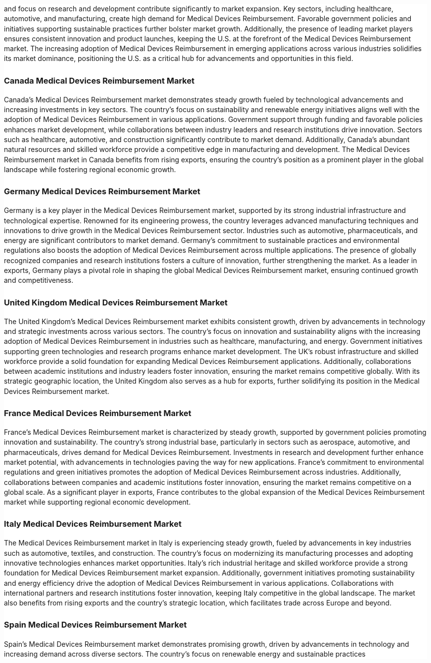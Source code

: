 and focus on research and development contribute significantly to market expansion. Key sectors, including healthcare, automotive, and manufacturing, create high demand for Medical Devices Reimbursement. Favorable government policies and initiatives supporting sustainable practices further bolster market growth. Additionally, the presence of leading market players ensures consistent innovation and product launches, keeping the U.S. at the forefront of the Medical Devices Reimbursement market. The increasing adoption of Medical Devices Reimbursement in emerging applications across various industries solidifies its market dominance, positioning the U.S. as a critical hub for advancements and opportunities in this field.</p><h3>Canada Medical Devices Reimbursement Market</h3><p>Canada&rsquo;s Medical Devices Reimbursement market demonstrates steady growth fueled by technological advancements and increasing investments in key sectors. The country&rsquo;s focus on sustainability and renewable energy initiatives aligns well with the adoption of Medical Devices Reimbursement in various applications. Government support through funding and favorable policies enhances market development, while collaborations between industry leaders and research institutions drive innovation. Sectors such as healthcare, automotive, and construction significantly contribute to market demand. Additionally, Canada&rsquo;s abundant natural resources and skilled workforce provide a competitive edge in manufacturing and development. The Medical Devices Reimbursement market in Canada benefits from rising exports, ensuring the country&rsquo;s position as a prominent player in the global landscape while fostering regional economic growth.</p><h3>Germany Medical Devices Reimbursement Market</h3><p>Germany is a key player in the Medical Devices Reimbursement market, supported by its strong industrial infrastructure and technological expertise. Renowned for its engineering prowess, the country leverages advanced manufacturing techniques and innovations to drive growth in the Medical Devices Reimbursement sector. Industries such as automotive, pharmaceuticals, and energy are significant contributors to market demand. Germany&rsquo;s commitment to sustainable practices and environmental regulations also boosts the adoption of Medical Devices Reimbursement across multiple applications. The presence of globally recognized companies and research institutions fosters a culture of innovation, further strengthening the market. As a leader in exports, Germany plays a pivotal role in shaping the global Medical Devices Reimbursement market, ensuring continued growth and competitiveness.</p><h3>United Kingdom Medical Devices Reimbursement Market</h3><p>The United Kingdom&rsquo;s Medical Devices Reimbursement market exhibits consistent growth, driven by advancements in technology and strategic investments across various sectors. The country&rsquo;s focus on innovation and sustainability aligns with the increasing adoption of Medical Devices Reimbursement in industries such as healthcare, manufacturing, and energy. Government initiatives supporting green technologies and research programs enhance market development. The UK&rsquo;s robust infrastructure and skilled workforce provide a solid foundation for expanding Medical Devices Reimbursement applications. Additionally, collaborations between academic institutions and industry leaders foster innovation, ensuring the market remains competitive globally. With its strategic geographic location, the United Kingdom also serves as a hub for exports, further solidifying its position in the Medical Devices Reimbursement market.</p><h3>France Medical Devices Reimbursement Market</h3><p>France&rsquo;s Medical Devices Reimbursement market is characterized by steady growth, supported by government policies promoting innovation and sustainability. The country&rsquo;s strong industrial base, particularly in sectors such as aerospace, automotive, and pharmaceuticals, drives demand for Medical Devices Reimbursement. Investments in research and development further enhance market potential, with advancements in technologies paving the way for new applications. France&rsquo;s commitment to environmental regulations and green initiatives promotes the adoption of Medical Devices Reimbursement across industries. Additionally, collaborations between companies and academic institutions foster innovation, ensuring the market remains competitive on a global scale. As a significant player in exports, France contributes to the global expansion of the Medical Devices Reimbursement market while supporting regional economic development.</p><h3>Italy Medical Devices Reimbursement Market</h3><p>The Medical Devices Reimbursement market in Italy is experiencing steady growth, fueled by advancements in key industries such as automotive, textiles, and construction. The country&rsquo;s focus on modernizing its manufacturing processes and adopting innovative technologies enhances market opportunities. Italy&rsquo;s rich industrial heritage and skilled workforce provide a strong foundation for Medical Devices Reimbursement market expansion. Additionally, government initiatives promoting sustainability and energy efficiency drive the adoption of Medical Devices Reimbursement in various applications. Collaborations with international partners and research institutions foster innovation, keeping Italy competitive in the global landscape. The market also benefits from rising exports and the country&rsquo;s strategic location, which facilitates trade across Europe and beyond.</p><h3>Spain Medical Devices Reimbursement Market</h3><p>Spain&rsquo;s Medical Devices Reimbursement market demonstrates promising growth, driven by advancements in technology and increasing demand across diverse sectors. The country&rsquo;s focus on renewable energy and sustainable practices